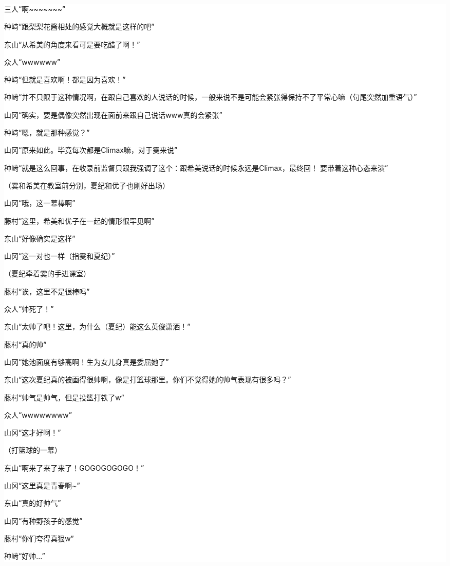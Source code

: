 三人“啊~~~~~~~”

种﨑“跟梨梨花酱相处的感觉大概就是这样的吧”

东山“从希美的角度来看可是要吃醋了啊！”

众人“wwwwww”

种﨑“但就是喜欢啊！都是因为喜欢！”

种﨑“并不只限于这种情况啊，在跟自己喜欢的人说话的时候，一般来说不是可能会紧张得保持不了平常心嘛（句尾突然加重语气）”

山冈“确实，要是偶像突然出现在面前来跟自己说话www真的会紧张”

种﨑“嗯，就是那种感觉？”

山冈“原来如此。毕竟每次都是Climax嘛，对于霙来说”

种﨑“就是这么回事，在收录前监督只跟我强调了这个：跟希美说话的时候永远是Climax，最终回！ 要带着这种心态来演”

（霙和希美在教室前分别，夏纪和优子也刚好出场）

山冈“哦，这一幕棒啊”

藤村“这里，希美和优子在一起的情形很罕见啊”

东山“好像确实是这样”

山冈“这一对也一样（指霙和夏纪）”

（夏纪牵着霙的手进课室）

藤村“诶，这里不是很棒吗”

众人“帅死了！”

东山“太帅了吧！这里，为什么（夏纪）能这么英俊潇洒！”

藤村“真的帅”

山冈“她池面度有够高啊！生为女儿身真是委屈她了”

东山“这次夏纪真的被画得很帅啊，像是打篮球那里。你们不觉得她的帅气表现有很多吗？”

藤村“帅气是帅气，但是投篮打铁了w”

众人“wwwwwwww”

山冈“这才好啊！”

（打篮球的一幕）

东山“啊来了来了来了！GOGOGOGOGO！”

山冈“这里真是青春啊~”

东山“真的好帅气”

山冈“有种野孩子的感觉”

藤村“你们夸得真狠w”

种﨑“好帅…”

